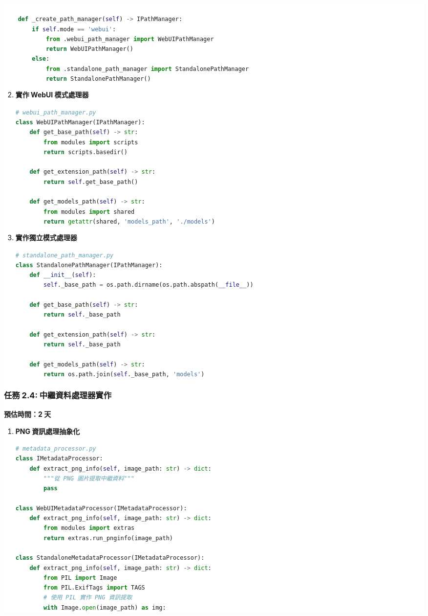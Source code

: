    ```python
       
       def _create_path_manager(self) -> IPathManager:
           if self.mode == 'webui':
               from .webui_path_manager import WebUIPathManager
               return WebUIPathManager()
           else:
               from .standalone_path_manager import StandalonePathManager
               return StandalonePathManager()
   ```

2. **實作 WebUI 模式處理器**
   ```python
   # webui_path_manager.py
   class WebUIPathManager(IPathManager):
       def get_base_path(self) -> str:
           from modules import scripts
           return scripts.basedir()
       
       def get_extension_path(self) -> str:
           return self.get_base_path()
       
       def get_models_path(self) -> str:
           from modules import shared
           return getattr(shared, 'models_path', './models')
   ```

3. **實作獨立模式處理器**
   ```python
   # standalone_path_manager.py  
   class StandalonePathManager(IPathManager):
       def __init__(self):
           self._base_path = os.path.dirname(os.path.abspath(__file__))
       
       def get_base_path(self) -> str:
           return self._base_path
       
       def get_extension_path(self) -> str:
           return self._base_path
       
       def get_models_path(self) -> str:
           return os.path.join(self._base_path, 'models')
   ```

### 任務 2.4: 中繼資料處理器實作
**預估時間：2 天**

1. **PNG 資訊處理抽象化**
   ```python
   # metadata_processor.py
   class IMetadataProcessor:
       def extract_png_info(self, image_path: str) -> dict:
           """從 PNG 圖片提取中繼資料"""
           pass
   
   class WebUIMetadataProcessor(IMetadataProcessor):
       def extract_png_info(self, image_path: str) -> dict:
           from modules import extras
           return extras.run_pnginfo(image_path)
   
   class StandaloneMetadataProcessor(IMetadataProcessor):
       def extract_png_info(self, image_path: str) -> dict:
           from PIL import Image
           from PIL.ExifTags import TAGS
           # 使用 PIL 實作 PNG 資訊提取
           with Image.open(image_path) as img:
   ```